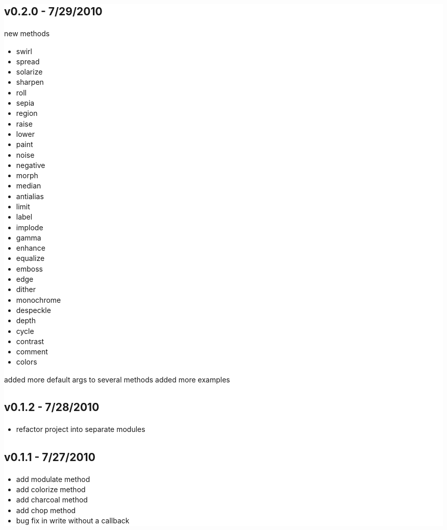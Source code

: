 ## v0.2.0 - 7/29/2010

new methods

  - swirl
  - spread
  - solarize
  - sharpen
  - roll
  - sepia
  - region
  - raise
  - lower
  - paint
  - noise
  - negative
  - morph
  - median
  - antialias
  - limit
  - label
  - implode
  - gamma
  - enhance
  - equalize
  - emboss
  - edge
  - dither
  - monochrome
  - despeckle
  - depth
  - cycle
  - contrast
  - comment
  - colors

added more default args to several methods
added more examples


## v0.1.2 - 7/28/2010

  * refactor project into separate modules


## v0.1.1 - 7/27/2010

  * add modulate method
  * add colorize method
  * add charcoal method
  * add chop method
  * bug fix in write without a callback

